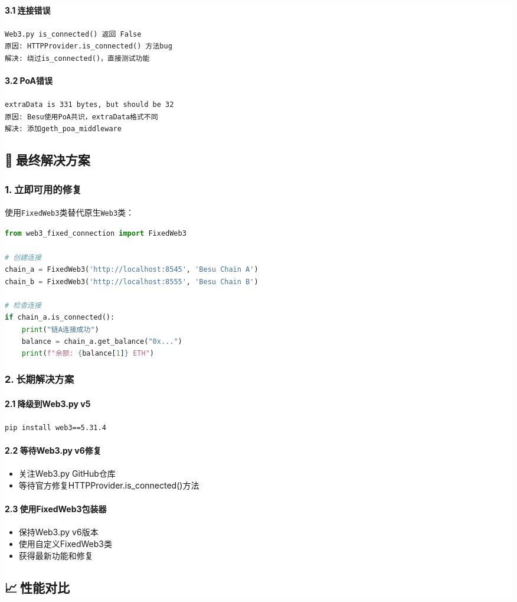#### 3.1 连接错误
```
Web3.py is_connected() 返回 False
原因: HTTPProvider.is_connected() 方法bug
解决: 绕过is_connected()，直接测试功能
```

#### 3.2 PoA错误
```
extraData is 331 bytes, but should be 32
原因: Besu使用PoA共识，extraData格式不同
解决: 添加geth_poa_middleware
```

## 🎯 最终解决方案

### 1. 立即可用的修复

使用`FixedWeb3`类替代原生`Web3`类：

```python
from web3_fixed_connection import FixedWeb3

# 创建连接
chain_a = FixedWeb3('http://localhost:8545', 'Besu Chain A')
chain_b = FixedWeb3('http://localhost:8555', 'Besu Chain B')

# 检查连接
if chain_a.is_connected():
    print("链A连接成功")
    balance = chain_a.get_balance("0x...")
    print(f"余额: {balance[1]} ETH")
```

### 2. 长期解决方案

#### 2.1 降级到Web3.py v5
```bash
pip install web3==5.31.4
```

#### 2.2 等待Web3.py v6修复
- 关注Web3.py GitHub仓库
- 等待官方修复HTTPProvider.is_connected()方法

#### 2.3 使用FixedWeb3包装器
- 保持Web3.py v6版本
- 使用自定义FixedWeb3类
- 获得最新功能和修复

## 📈 性能对比

